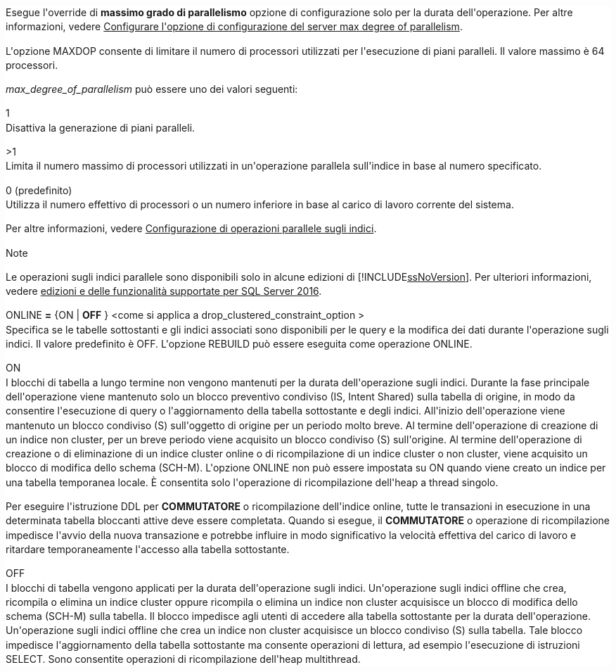  Esegue l'override di **massimo grado di parallelismo** opzione di configurazione solo per la durata dell'operazione. Per altre informazioni, vedere [Configurare l'opzione di configurazione del server max degree of parallelism](../../database-engine/configure-windows/configure-the-max-degree-of-parallelism-server-configuration-option.md).  
  
 L'opzione MAXDOP consente di limitare il numero di processori utilizzati per l'esecuzione di piani paralleli. Il valore massimo è 64 processori.  
  
 *max_degree_of_parallelism* può essere uno dei valori seguenti:  
  
 1  
 Disattiva la generazione di piani paralleli.  
  
 \>1  
 Limita il numero massimo di processori utilizzati in un'operazione parallela sull'indice in base al numero specificato.  
  
 0 (predefinito)  
 Utilizza il numero effettivo di processori o un numero inferiore in base al carico di lavoro corrente del sistema.  
  
 Per altre informazioni, vedere [Configurazione di operazioni parallele sugli indici](../../relational-databases/indexes/configure-parallel-index-operations.md).  
  
> [!NOTE]  
>  Le operazioni sugli indici parallele sono disponibili solo in alcune edizioni di [!INCLUDE[ssNoVersion](../../includes/ssnoversion-md.md)]. Per ulteriori informazioni, vedere [edizioni e delle funzionalità supportate per SQL Server 2016](../../sql-server/editions-and-supported-features-for-sql-server-2016.md).  
  
 ONLINE  **=**  {ON | **OFF** } \<come si applica a drop_clustered_constraint_option >  
 Specifica se le tabelle sottostanti e gli indici associati sono disponibili per le query e la modifica dei dati durante l'operazione sugli indici. Il valore predefinito è OFF. L'opzione REBUILD può essere eseguita come operazione ONLINE.  
  
 ON  
 I blocchi di tabella a lungo termine non vengono mantenuti per la durata dell'operazione sugli indici. Durante la fase principale dell'operazione viene mantenuto solo un blocco preventivo condiviso (IS, Intent Shared) sulla tabella di origine, in modo da consentire l'esecuzione di query o l'aggiornamento della tabella sottostante e degli indici. All'inizio dell'operazione viene mantenuto un blocco condiviso (S) sull'oggetto di origine per un periodo molto breve. Al termine dell'operazione di creazione di un indice non cluster, per un breve periodo viene acquisito un blocco condiviso (S) sull'origine. Al termine dell'operazione di creazione o di eliminazione di un indice cluster online o di ricompilazione di un indice cluster o non cluster, viene acquisito un blocco di modifica dello schema (SCH-M). L'opzione ONLINE non può essere impostata su ON quando viene creato un indice per una tabella temporanea locale. È consentita solo l'operazione di ricompilazione dell'heap a thread singolo.  
  
 Per eseguire l'istruzione DDL per **COMMUTATORE** o ricompilazione dell'indice online, tutte le transazioni in esecuzione in una determinata tabella bloccanti attive deve essere completata. Quando si esegue, il **COMMUTATORE** o operazione di ricompilazione impedisce l'avvio della nuova transazione e potrebbe influire in modo significativo la velocità effettiva del carico di lavoro e ritardare temporaneamente l'accesso alla tabella sottostante.  
  
 OFF  
 I blocchi di tabella vengono applicati per la durata dell'operazione sugli indici. Un'operazione sugli indici offline che crea, ricompila o elimina un indice cluster oppure ricompila o elimina un indice non cluster acquisisce un blocco di modifica dello schema (SCH-M) sulla tabella. Il blocco impedisce agli utenti di accedere alla tabella sottostante per la durata dell'operazione. Un'operazione sugli indici offline che crea un indice non cluster acquisisce un blocco condiviso (S) sulla tabella. Tale blocco impedisce l'aggiornamento della tabella sottostante ma consente operazioni di lettura, ad esempio l'esecuzione di istruzioni SELECT. Sono consentite operazioni di ricompilazione dell'heap multithread.  
  
